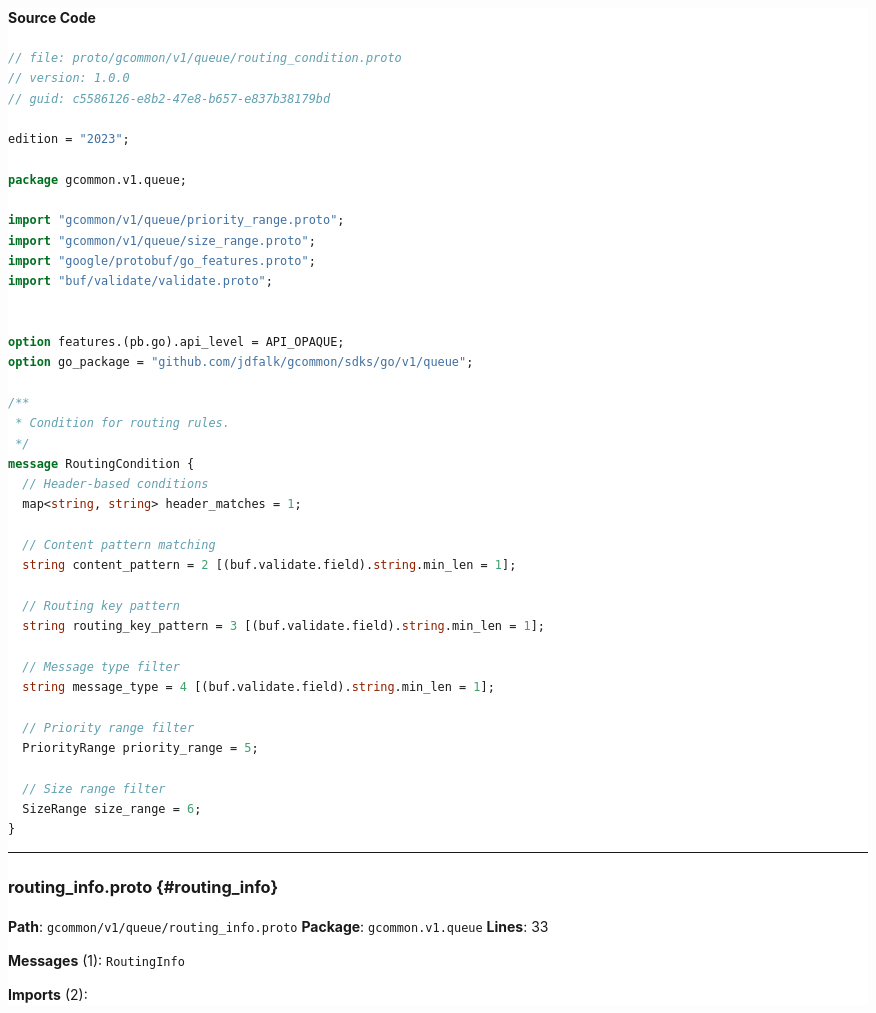 #### Source Code

```protobuf
// file: proto/gcommon/v1/queue/routing_condition.proto
// version: 1.0.0
// guid: c5586126-e8b2-47e8-b657-e837b38179bd

edition = "2023";

package gcommon.v1.queue;

import "gcommon/v1/queue/priority_range.proto";
import "gcommon/v1/queue/size_range.proto";
import "google/protobuf/go_features.proto";
import "buf/validate/validate.proto";


option features.(pb.go).api_level = API_OPAQUE;
option go_package = "github.com/jdfalk/gcommon/sdks/go/v1/queue";

/**
 * Condition for routing rules.
 */
message RoutingCondition {
  // Header-based conditions
  map<string, string> header_matches = 1;

  // Content pattern matching
  string content_pattern = 2 [(buf.validate.field).string.min_len = 1];

  // Routing key pattern
  string routing_key_pattern = 3 [(buf.validate.field).string.min_len = 1];

  // Message type filter
  string message_type = 4 [(buf.validate.field).string.min_len = 1];

  // Priority range filter
  PriorityRange priority_range = 5;

  // Size range filter
  SizeRange size_range = 6;
}
```

---

### routing_info.proto {#routing_info}

**Path**: `gcommon/v1/queue/routing_info.proto` **Package**: `gcommon.v1.queue` **Lines**: 33

**Messages** (1): `RoutingInfo`

**Imports** (2):
